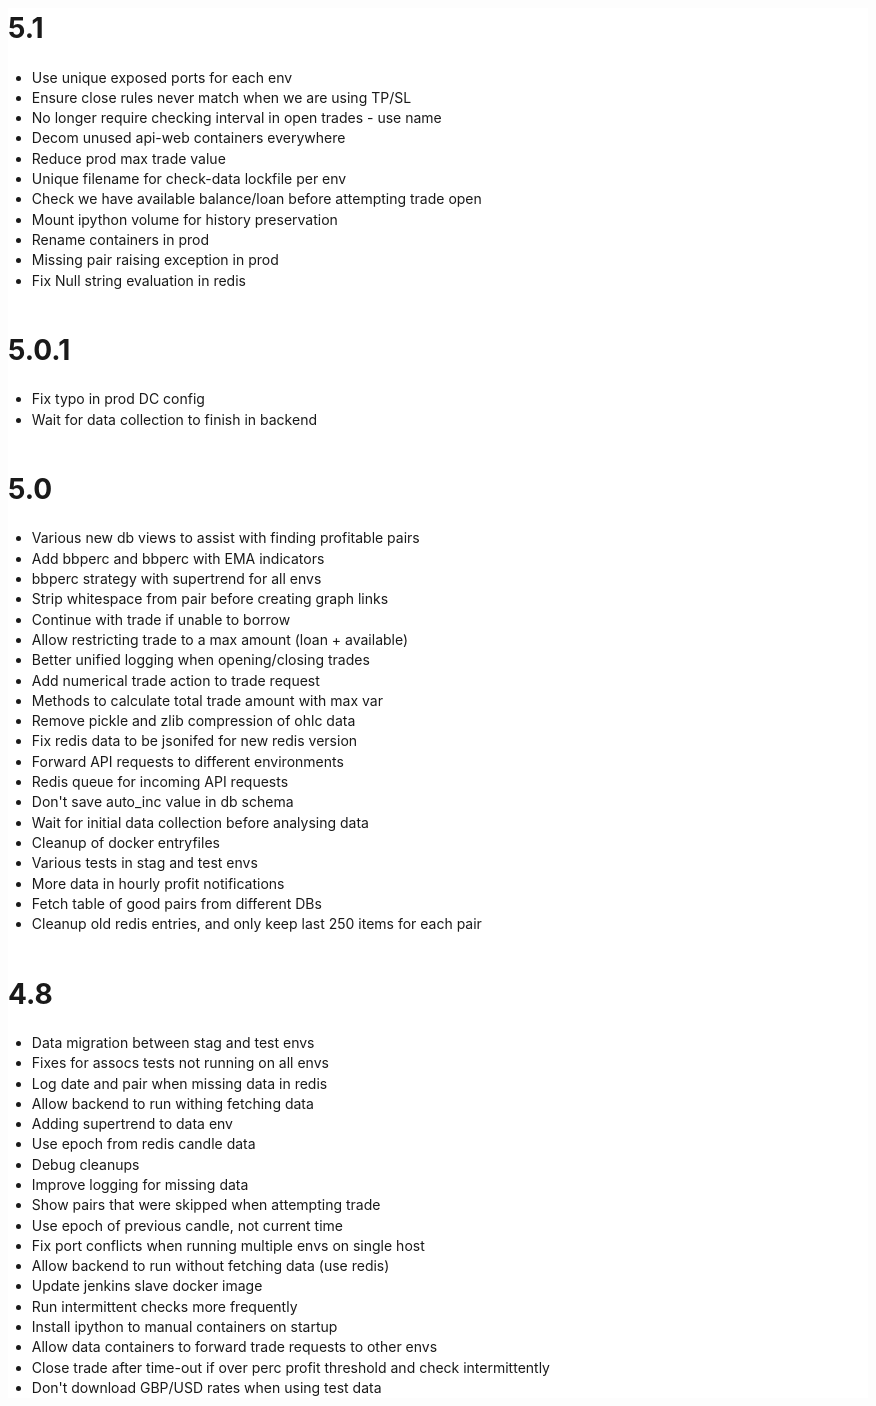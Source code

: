 # 5.1
* Use unique exposed ports for each env
* Ensure close rules never match when we are using TP/SL
* No longer require checking interval in open trades - use name
* Decom unused api-web containers everywhere
* Reduce prod max trade value
* Unique filename for check-data lockfile per env
* Check we have available balance/loan before attempting trade open
* Mount ipython volume for history preservation
* Rename containers in prod
* Missing pair raising exception in prod
* Fix Null string evaluation in redis

# 5.0.1
* Fix typo in prod DC config
* Wait for data collection to finish in backend

# 5.0
* Various new db views to assist with finding profitable pairs
* Add bbperc and bbperc with EMA indicators
* bbperc strategy with supertrend for all envs
* Strip whitespace from pair before creating graph links
* Continue with trade if unable to borrow
* Allow restricting trade to a max amount (loan + available)
* Better unified logging when opening/closing trades
* Add numerical trade action to trade request
* Methods to calculate total trade amount with max var
* Remove pickle and zlib compression of ohlc data
* Fix redis data to be jsonifed for new redis version
* Forward API requests to different environments
* Redis queue for incoming API requests
* Don't save auto_inc value in db schema
* Wait for initial data collection before analysing data
* Cleanup of docker entryfiles
* Various tests in stag and test envs
* More data in hourly profit notifications
* Fetch table of good pairs from different DBs
* Cleanup old redis entries, and only keep last 250 items for each pair

# 4.8
* Data migration between stag and test envs
* Fixes for assocs tests not running on all envs
* Log date and pair when missing data in redis
* Allow backend to run withing fetching data
* Adding supertrend to data env
* Use epoch from redis candle data
* Debug cleanups
* Improve logging for missing data
* Show pairs that were skipped when attempting trade
* Use epoch of previous candle, not current time
* Fix port conflicts when running multiple envs on single host
* Allow backend to run without fetching data (use redis)
* Update jenkins slave docker image
* Run intermittent checks more frequently
* Install ipython to manual containers on startup
* Allow data containers to forward trade requests to other envs
* Close trade after time-out if over perc profit threshold and check intermittently
* Don't download GBP/USD rates when using test data